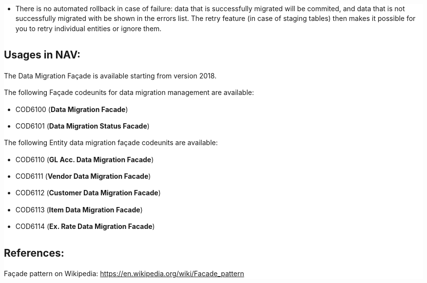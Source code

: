 * There is no automated rollback in case of failure: data that is successfully migrated will be commited, and data that is not successfully migrated with be shown in the errors list. The retry feature (in case of staging tables) then makes it possible for you to retry individual entities or ignore them. 

## Usages in NAV:

The Data Migration Façade is available starting from version 2018\. 

The following Façade codeunits for data migration management are available: 

* COD6100 (**Data Migration Facade**) 

* COD6101 (**Data Migration Status Facade**) 

The following Entity data migration façade codeunits are available: 

* COD6110 (**GL Acc. Data Migration Facade**) 
* COD6111 (**Vendor Data Migration Facade**) 
* COD6112 (**Customer Data Migration Facade**) 

* COD6113 (**Item Data Migration Facade**) 
* COD6114 (**Ex. Rate Data Migration Facade**) 

## References:

Façade pattern on Wikipedia: https://en.wikipedia.org/wiki/Facade_pattern



[anchor0]: 8308.logo.png
[anchor1]: NoStagingTableNew2.png
[anchor2]: StagingTableNew2.png
[anchor3]: errorhandling1.png
[anchor4]: errorhandling2.png


[image0]: 8308.logo.png
[image1]: NoStagingTableNew2.png
[image2]: StagingTableNew2.png
[image3]: errorhandling1.png
[image4]: errorhandling2.png
